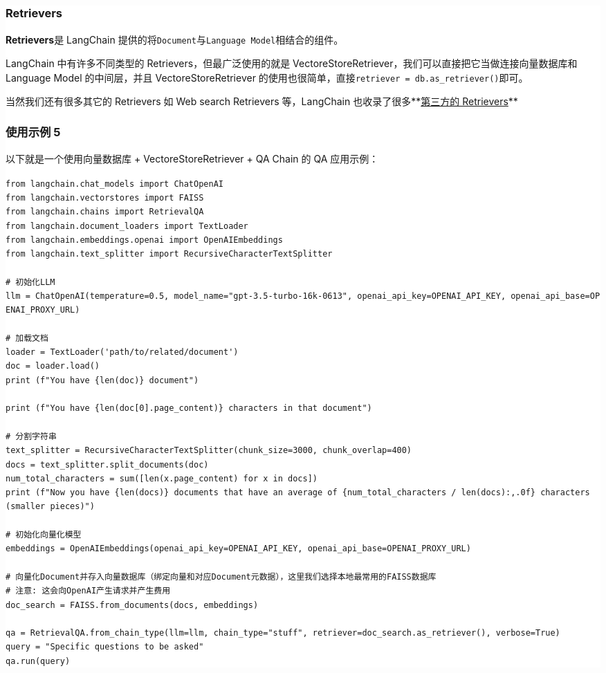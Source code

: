 ### **Retrievers**

**Retrievers**是 LangChain 提供的将`Document`与`Language Model`相结合的组件。

LangChain 中有许多不同类型的 Retrievers，但最广泛使用的就是 VectoreStoreRetriever，我们可以直接把它当做连接向量数据库和 Language Model 的中间层，并且 VectoreStoreRetriever 的使用也很简单，直接`retriever = db.as_retriever()`即可。

当然我们还有很多其它的 Retrievers 如 Web search Retrievers 等，LangChain 也收录了很多**[第三方的 Retrievers](https://link.zhihu.com/?target=https%3A//python.langchain.com/docs/integrations/retrievers/)**

### **使用示例 5**

以下就是一个使用向量数据库 + VectoreStoreRetriever + QA Chain 的 QA 应用示例：

```text
from langchain.chat_models import ChatOpenAI
from langchain.vectorstores import FAISS
from langchain.chains import RetrievalQA
from langchain.document_loaders import TextLoader
from langchain.embeddings.openai import OpenAIEmbeddings
from langchain.text_splitter import RecursiveCharacterTextSplitter

# 初始化LLM
llm = ChatOpenAI(temperature=0.5, model_name="gpt-3.5-turbo-16k-0613", openai_api_key=OPENAI_API_KEY, openai_api_base=OPENAI_PROXY_URL)

# 加载文档
loader = TextLoader('path/to/related/document')
doc = loader.load()
print (f"You have {len(doc)} document")

print (f"You have {len(doc[0].page_content)} characters in that document")

# 分割字符串
text_splitter = RecursiveCharacterTextSplitter(chunk_size=3000, chunk_overlap=400)
docs = text_splitter.split_documents(doc)
num_total_characters = sum([len(x.page_content) for x in docs])
print (f"Now you have {len(docs)} documents that have an average of {num_total_characters / len(docs):,.0f} characters (smaller pieces)")

# 初始化向量化模型
embeddings = OpenAIEmbeddings(openai_api_key=OPENAI_API_KEY, openai_api_base=OPENAI_PROXY_URL)

# 向量化Document并存入向量数据库（绑定向量和对应Document元数据），这里我们选择本地最常用的FAISS数据库
# 注意: 这会向OpenAI产生请求并产生费用
doc_search = FAISS.from_documents(docs, embeddings)

qa = RetrievalQA.from_chain_type(llm=llm, chain_type="stuff", retriever=doc_search.as_retriever(), verbose=True)
query = "Specific questions to be asked"
qa.run(query)
```
